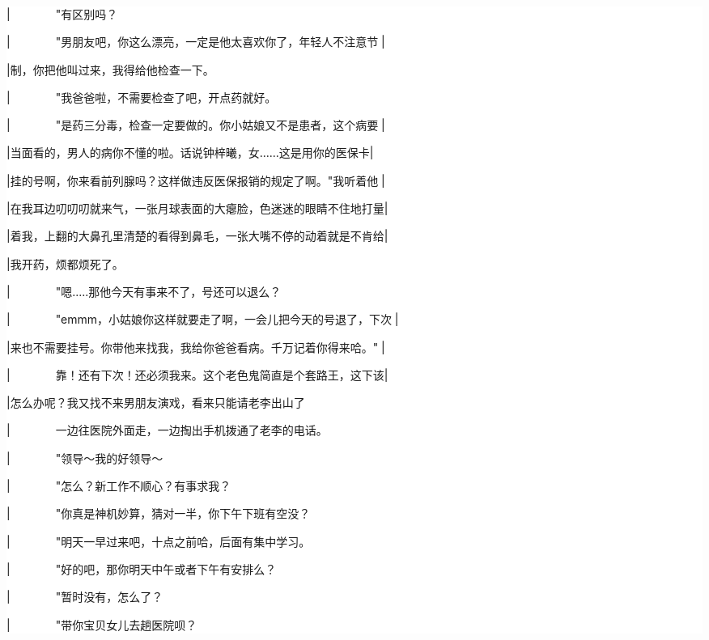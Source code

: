 |　　　　"有区别吗？

|　　　　"男朋友吧，你这么漂亮，一定是他太喜欢你了，年轻人不注意节 |

|制，你把他叫过来，我得给他检查一下。

|　　　　"我爸爸啦，不需要检查了吧，开点药就好。

|　　　　"是药三分毒，检查一定要做的。你小姑娘又不是患者，这个病要 |

|当面看的，男人的病你不懂的啦。话说钟梓曦，女......这是用你的医保卡|

|挂的号啊，你来看前列腺吗？这样做违反医保报销的规定了啊。"我听着他 |

|在我耳边叨叨叨就来气，一张月球表面的大瘪脸，色迷迷的眼睛不住地打量|

|着我，上翻的大鼻孔里清楚的看得到鼻毛，一张大嘴不停的动着就是不肯给|

|我开药，烦都烦死了。

|　　　　"嗯.....那他今天有事来不了，号还可以退么？

|　　　　"emmm，小姑娘你这样就要走了啊，一会儿把今天的号退了，下次 |

|来也不需要挂号。你带他来找我，我给你爸爸看病。千万记着你得来哈。" |

|　　　　靠！还有下次！还必须我来。这个老色鬼简直是个套路王，这下该|

|怎么办呢？我又找不来男朋友演戏，看来只能请老李出山了

|　　　　一边往医院外面走，一边掏出手机拨通了老李的电话。

|　　　　"领导～我的好领导～

|　　　　"怎么？新工作不顺心？有事求我？

|　　　　"你真是神机妙算，猜对一半，你下午下班有空没？

|　　　　"明天一早过来吧，十点之前哈，后面有集中学习。

|　　　　"好的吧，那你明天中午或者下午有安排么？

|　　　　"暂时没有，怎么了？

|　　　　"带你宝贝女儿去趟医院呗？
